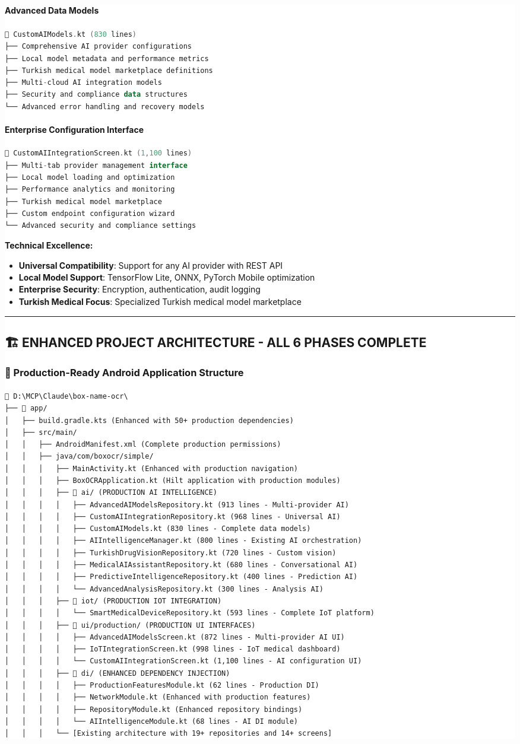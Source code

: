 #### **Advanced Data Models**
```kotlin
🎯 CustomAIModels.kt (830 lines)
├── Comprehensive AI provider configurations
├── Local model metadata and performance metrics
├── Turkish medical model marketplace definitions
├── Multi-cloud AI integration models
├── Security and compliance data structures
└── Advanced error handling and recovery models
```

#### **Enterprise Configuration Interface**
```kotlin
🎯 CustomAIIntegrationScreen.kt (1,100 lines)
├── Multi-tab provider management interface
├── Local model loading and optimization
├── Performance analytics and monitoring
├── Turkish medical model marketplace
├── Custom endpoint configuration wizard
└── Advanced security and compliance settings
```

**Technical Excellence:**
- **Universal Compatibility**: Support for any AI provider with REST API
- **Local Model Support**: TensorFlow Lite, ONNX, PyTorch Mobile optimization
- **Enterprise Security**: Encryption, authentication, audit logging
- **Turkish Medical Focus**: Specialized Turkish medical model marketplace

---

## 🏗️ **ENHANCED PROJECT ARCHITECTURE - ALL 6 PHASES COMPLETE**

### **📱 Production-Ready Android Application Structure**
```
📱 D:\MCP\Claude\box-name-ocr\
├── 📁 app/
│   ├── build.gradle.kts (Enhanced with 50+ production dependencies)
│   ├── src/main/
│   │   ├── AndroidManifest.xml (Complete production permissions)
│   │   ├── java/com/boxocr/simple/
│   │   │   ├── MainActivity.kt (Enhanced with production navigation)
│   │   │   ├── BoxOCRApplication.kt (Hilt application with production modules)
│   │   │   ├── 📁 ai/ (PRODUCTION AI INTELLIGENCE)
│   │   │   │   ├── AdvancedAIModelsRepository.kt (913 lines - Multi-provider AI)
│   │   │   │   ├── CustomAIIntegrationRepository.kt (968 lines - Universal AI)
│   │   │   │   ├── CustomAIModels.kt (830 lines - Complete data models)
│   │   │   │   ├── AIIntelligenceManager.kt (800 lines - Existing AI orchestration)
│   │   │   │   ├── TurkishDrugVisionRepository.kt (720 lines - Custom vision)
│   │   │   │   ├── MedicalAIAssistantRepository.kt (680 lines - Conversational AI)
│   │   │   │   ├── PredictiveIntelligenceRepository.kt (400 lines - Prediction AI)
│   │   │   │   └── AdvancedAnalysisRepository.kt (300 lines - Analysis AI)
│   │   │   ├── 📁 iot/ (PRODUCTION IOT INTEGRATION)
│   │   │   │   └── SmartMedicalDeviceRepository.kt (593 lines - Complete IoT platform)
│   │   │   ├── 📁 ui/production/ (PRODUCTION UI INTERFACES)
│   │   │   │   ├── AdvancedAIModelsScreen.kt (872 lines - Multi-provider AI UI)
│   │   │   │   ├── IoTIntegrationScreen.kt (998 lines - IoT medical dashboard)
│   │   │   │   └── CustomAIIntegrationScreen.kt (1,100 lines - AI configuration UI)
│   │   │   ├── 📁 di/ (ENHANCED DEPENDENCY INJECTION)
│   │   │   │   ├── ProductionFeaturesModule.kt (62 lines - Production DI)
│   │   │   │   ├── NetworkModule.kt (Enhanced with production features)
│   │   │   │   ├── RepositoryModule.kt (Enhanced repository bindings)
│   │   │   │   └── AIIntelligenceModule.kt (68 lines - AI DI module)
│   │   │   └── [Existing architecture with 19+ repositories and 14+ screens]
```